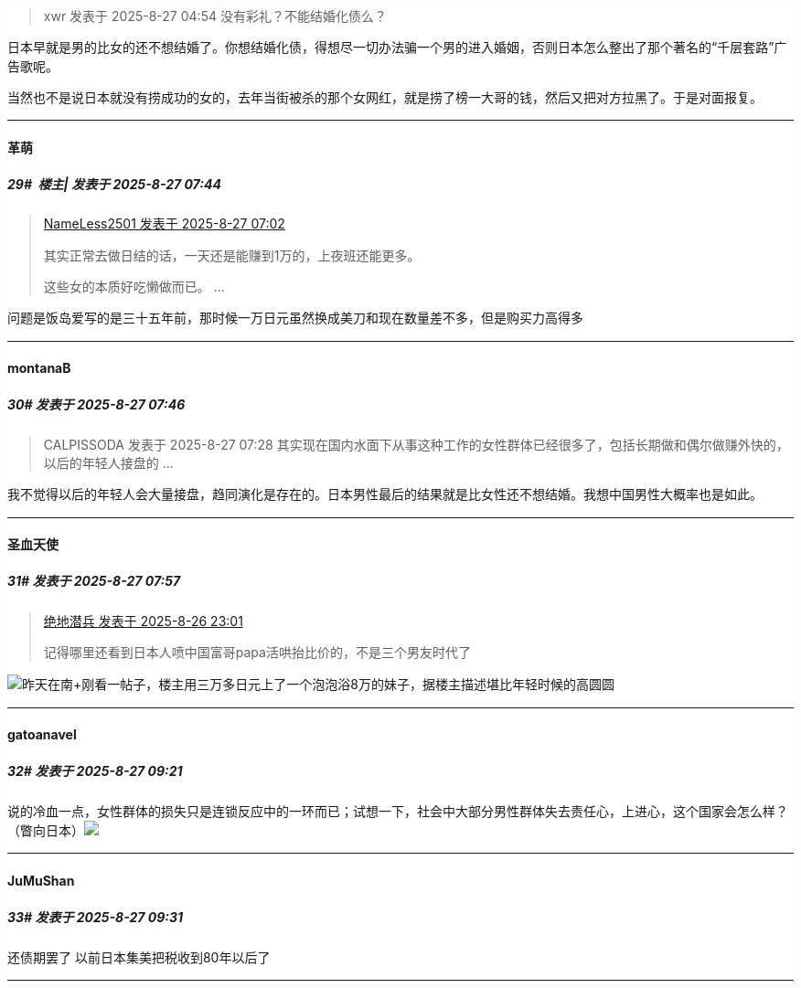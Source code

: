 <blockquote>xwr 发表于 2025-8-27 04:54
没有彩礼？不能结婚化债么？</blockquote>
日本早就是男的比女的还不想结婚了。你想结婚化债，得想尽一切办法骗一个男的进入婚姻，否则日本怎么整出了那个著名的“千层套路”广告歌呢。

当然也不是说日本就没有捞成功的女的，去年当街被杀的那个女网红，就是捞了榜一大哥的钱，然后又把对方拉黑了。于是对面报复。

*****

####  革萌  
##### 29#         楼主| 发表于 2025-8-27 07:44

<blockquote><a href="httphttps://stage1st.com/2b/forum.php?mod=redirect&amp;goto=findpost&amp;pid=68326765&amp;ptid=2260300" target="_blank">NameLess2501 发表于 2025-8-27 07:02</a>

其实正常去做日结的话，一天还是能赚到1万的，上夜班还能更多。

这些女的本质好吃懒做而已。 ...</blockquote>
问题是饭岛爱写的是三十五年前，那时候一万日元虽然换成美刀和现在数量差不多，但是购买力高得多

*****

####  montanaB  
##### 30#       发表于 2025-8-27 07:46

<blockquote>CALPISSODA 发表于 2025-8-27 07:28
其实现在国内水面下从事这种工作的女性群体已经很多了，包括长期做和偶尔做赚外快的，以后的年轻人接盘的 ...</blockquote>
我不觉得以后的年轻人会大量接盘，趋同演化是存在的。日本男性最后的结果就是比女性还不想结婚。我想中国男性大概率也是如此。

*****

####  圣血天使  
##### 31#       发表于 2025-8-27 07:57

<blockquote><a href="httphttps://stage1st.com/2b/forum.php?mod=redirect&amp;goto=findpost&amp;pid=68326221&amp;ptid=2260300" target="_blank">绝地潜兵 发表于 2025-8-26 23:01</a>

记得哪里还看到日本人喷中国富哥papa活哄抬比价的，不是三个男友时代了</blockquote>
<img src="https://static.stage1st.com/image/smiley/face2017/001.png" referrerpolicy="no-referrer">昨天在南+刚看一帖子，楼主用三万多日元上了一个泡泡浴8万的妹子，据楼主描述堪比年轻时候的高圆圆

*****

####  gatoanavel  
##### 32#       发表于 2025-8-27 09:21

说的冷血一点，女性群体的损失只是连锁反应中的一环而已；试想一下，社会中大部分男性群体失去责任心，上进心，这个国家会怎么样？ （瞥向日本）<img src="https://static.stage1st.com/image/smiley/face2017/048.png" referrerpolicy="no-referrer">

*****

####  JuMuShan  
##### 33#       发表于 2025-8-27 09:31

还债期罢了 以前日本集美把税收到80年以后了

*****
